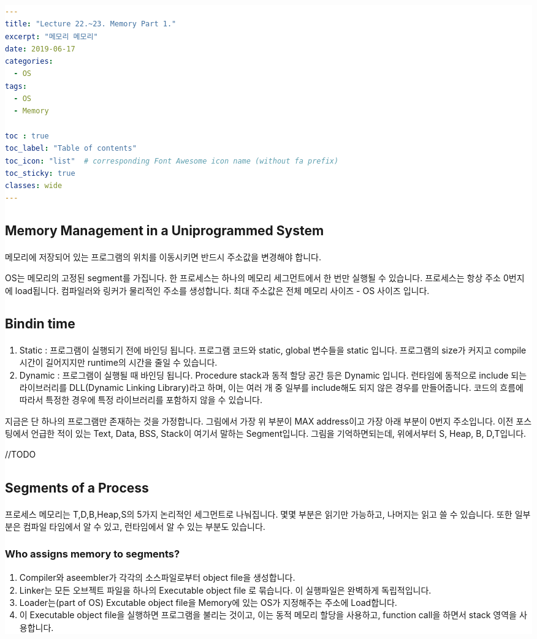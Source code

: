 ```yaml
---
title: "Lecture 22.~23. Memory Part 1."
excerpt: "메모리 메모리"
date: 2019-06-17
categories:
  - OS
tags:
  - OS
  - Memory

toc : true
toc_label: "Table of contents"
toc_icon: "list"  # corresponding Font Awesome icon name (without fa prefix)
toc_sticky: true
classes: wide  
---
```


## Memory Management in a Uniprogrammed System

메모리에 저장되어 있는 프로그램의 위치를 이동시키면 반드시 주소값을 변경해야 합니다.  

OS는 메모리의 고정된 segment를 가집니다. 한 프로세스는 하나의 메모리 세그먼트에서 한 번만 실행될 수 있습니다. 프로세스는 항상 주소 0번지에 load됩니다. 컴파일러와 링커가 물리적인 주소를 생성합니다. 최대 주소값은 전체 메모리 사이즈 - OS 사이즈 입니다.  

## Bindin time

1. Static : 프로그램이 실행되기 전에 바인딩 됩니다. 프로그램 코드와 static, global 변수들을 static 입니다. 프로그램의 size가 커지고 compile 시간이 길어지지만 runtime의 시간을 줄일 수 있습니다. 
2. Dynamic : 프로그램이 실행될 때 바인딩 됩니다. Procedure stack과 동적 할당 공간 등은 Dynamic 입니다. 런타임에 동적으로 include 되는 라이브러리를 DLL(Dynamic Linking Library)라고 하며, 이는 여러 개 중 일부를 include해도 되지 않은 경우를 만들어줍니다. 코드의 흐름에 따라서 특정한 경우에 특정 라이브러리를 포함하지 않을 수 있습니다. 

지금은 단 하나의 프로그램만 존재하는 것을 가정합니다. 그림에서 가장 위 부분이 MAX address이고 가장 아래 부분이 0번지 주소입니다. 이전 포스팅에서 언급한 적이 있는 Text, Data, BSS, Stack이 여기서 말하는 Segment입니다. 그림을 기억하면되는데, 위에서부터 S, Heap, B, D,T입니다.  

//TODO

## Segments of a Process 

프로세스 메모리는 T,D,B,Heap,S의 5가지 논리적인 세그먼트로 나눠집니다. 몇몇 부분은 읽기만 가능하고, 나머지는 읽고 쓸 수 있습니다. 또한 일부분은 컴파일 타임에서 알 수 있고, 런타임에서 알 수 있는 부분도 있습니다. 

### Who assigns memory to segments?

1. Compiler와 aseembler가 각각의 소스파일로부터 object file을 생성합니다.
2. Linker는 모든 오브젝트 파일을 하나의 Executable object file 로 묶습니다. 이 실행파일은 완벽하게 독립적입니다.
3. Loader는(part of OS) Excutable object file을 Memory에 있는 OS가 지정해주는 주소에 Load합니다. 
4. 이 Executable object file을 실행하면 프로그램을 불리는 것이고, 이는 동적 메모리 할당을 사용하고, function call을 하면서 stack 영역을 사용합니다.  
